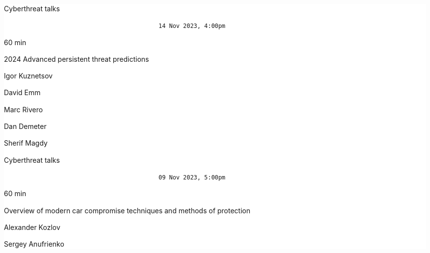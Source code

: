 

 




Cyberthreat talks



												14 Nov 2023, 4:00pm					
60 min

2024 Advanced persistent threat predictions






Igor Kuznetsov



David Emm



Marc Rivero



Dan Demeter



Sherif Magdy











 




Cyberthreat talks



												09 Nov 2023, 5:00pm					
60 min

Overview of modern car compromise techniques and methods of protection






Alexander Kozlov



Sergey Anufrienko






